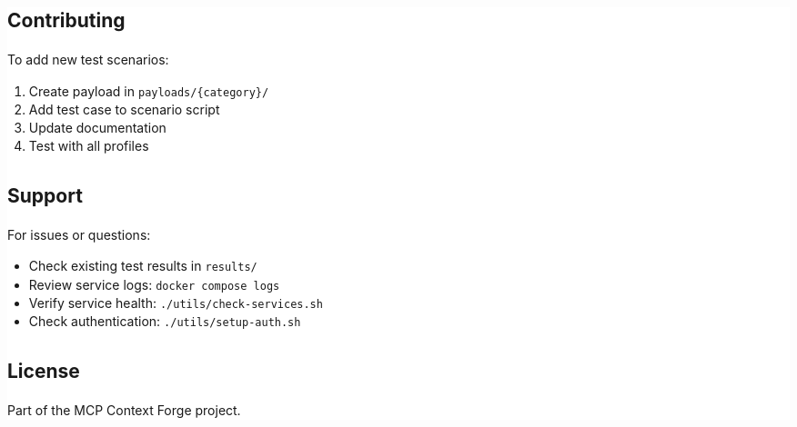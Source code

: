 ## Contributing

To add new test scenarios:

1. Create payload in `payloads/{category}/`
2. Add test case to scenario script
3. Update documentation
4. Test with all profiles

## Support

For issues or questions:

- Check existing test results in `results/`
- Review service logs: `docker compose logs`
- Verify service health: `./utils/check-services.sh`
- Check authentication: `./utils/setup-auth.sh`

## License

Part of the MCP Context Forge project.

